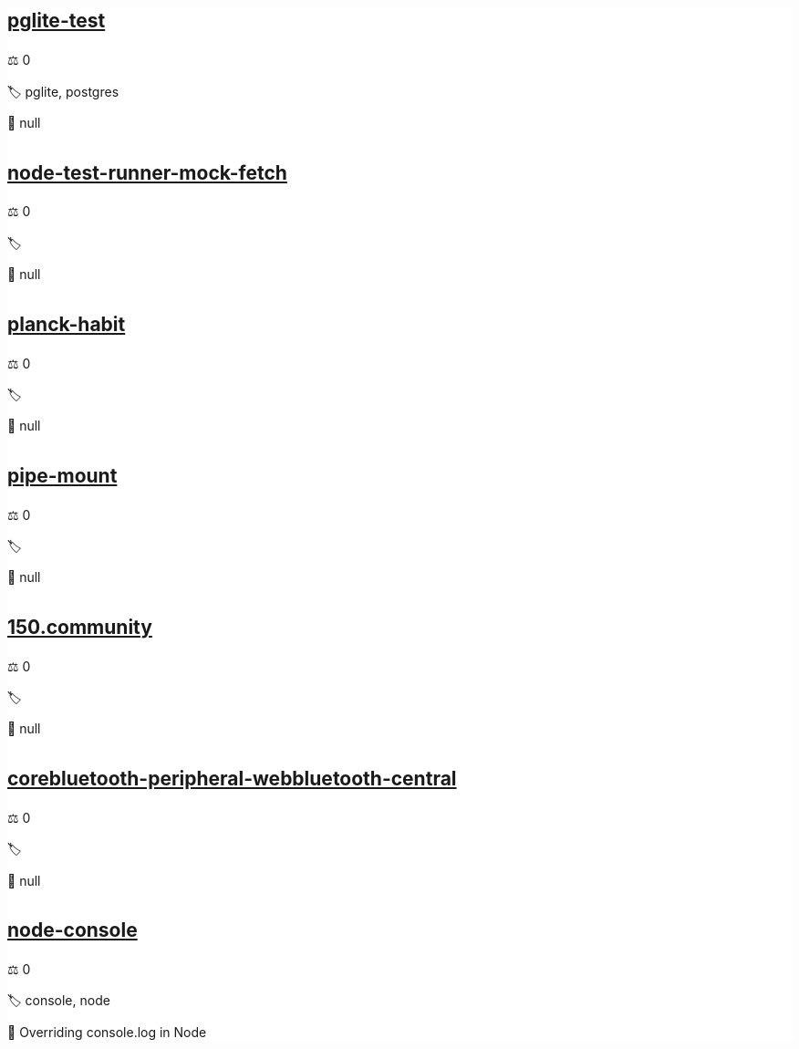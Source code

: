 ## [pglite-test](https://github.com/TomasHubelbauer/pglite-test)

⚖️ 0

🏷 pglite, postgres

📒 null

## [node-test-runner-mock-fetch](https://github.com/TomasHubelbauer/node-test-runner-mock-fetch)

⚖️ 0

🏷 

📒 null

## [planck-habit](https://github.com/TomasHubelbauer/planck-habit)

⚖️ 0

🏷 

📒 null

## [pipe-mount](https://github.com/TomasHubelbauer/pipe-mount)

⚖️ 0

🏷 

📒 null

## [150.community](https://github.com/TomasHubelbauer/150.community)

⚖️ 0

🏷 

📒 null

## [corebluetooth-peripheral-webbluetooth-central](https://github.com/TomasHubelbauer/corebluetooth-peripheral-webbluetooth-central)

⚖️ 0

🏷 

📒 null

## [node-console](https://github.com/TomasHubelbauer/node-console)

⚖️ 0

🏷 console, node

📒 Overriding console.log in Node


